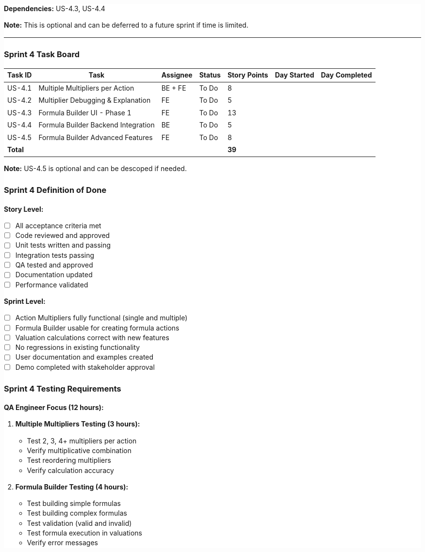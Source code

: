 **Dependencies:** US-4.3, US-4.4

**Note:** This is optional and can be deferred to a future sprint if time is limited.

---

### Sprint 4 Task Board

| Task ID | Task | Assignee | Status | Story Points | Day Started | Day Completed |
|---------|------|----------|--------|--------------|-------------|---------------|
| US-4.1 | Multiple Multipliers per Action | BE + FE | To Do | 8 | | |
| US-4.2 | Multiplier Debugging & Explanation | FE | To Do | 5 | | |
| US-4.3 | Formula Builder UI - Phase 1 | FE | To Do | 13 | | |
| US-4.4 | Formula Builder Backend Integration | BE | To Do | 5 | | |
| US-4.5 | Formula Builder Advanced Features | FE | To Do | 8 | | |
| **Total** | | | | **39** | | |

**Note:** US-4.5 is optional and can be descoped if needed.

### Sprint 4 Definition of Done

**Story Level:**
- [ ] All acceptance criteria met
- [ ] Code reviewed and approved
- [ ] Unit tests written and passing
- [ ] Integration tests passing
- [ ] QA tested and approved
- [ ] Documentation updated
- [ ] Performance validated

**Sprint Level:**
- [ ] Action Multipliers fully functional (single and multiple)
- [ ] Formula Builder usable for creating formula actions
- [ ] Valuation calculations correct with new features
- [ ] No regressions in existing functionality
- [ ] User documentation and examples created
- [ ] Demo completed with stakeholder approval

### Sprint 4 Testing Requirements

**QA Engineer Focus (12 hours):**

1. **Multiple Multipliers Testing (3 hours):**
   - Test 2, 3, 4+ multipliers per action
   - Verify multiplicative combination
   - Test reordering multipliers
   - Verify calculation accuracy

2. **Formula Builder Testing (4 hours):**
   - Test building simple formulas
   - Test building complex formulas
   - Test validation (valid and invalid)
   - Test formula execution in valuations
   - Verify error messages
